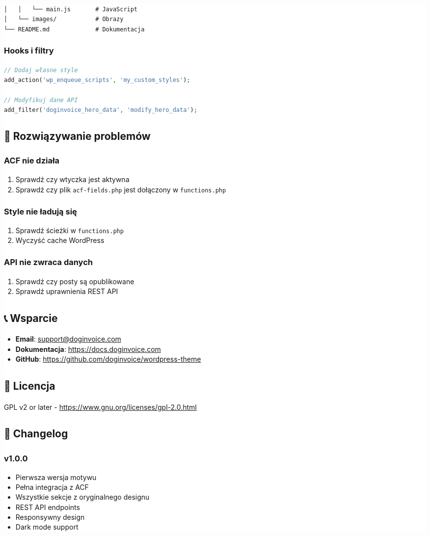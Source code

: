 ```
│   │   └── main.js       # JavaScript
│   └── images/           # Obrazy
└── README.md             # Dokumentacja
```

### Hooks i filtry
```php
// Dodaj własne style
add_action('wp_enqueue_scripts', 'my_custom_styles');

// Modyfikuj dane API
add_filter('doginvoice_hero_data', 'modify_hero_data');
```

## 🐛 Rozwiązywanie problemów

### ACF nie działa
1. Sprawdź czy wtyczka jest aktywna
2. Sprawdź czy plik `acf-fields.php` jest dołączony w `functions.php`

### Style nie ładują się
1. Sprawdź ścieżki w `functions.php`
2. Wyczyść cache WordPress

### API nie zwraca danych
1. Sprawdź czy posty są opublikowane
2. Sprawdź uprawnienia REST API

## 📞 Wsparcie

- **Email**: support@doginvoice.com
- **Dokumentacja**: https://docs.doginvoice.com
- **GitHub**: https://github.com/doginvoice/wordpress-theme

## 📄 Licencja

GPL v2 or later - https://www.gnu.org/licenses/gpl-2.0.html

## 🔄 Changelog

### v1.0.0
- Pierwsza wersja motywu
- Pełna integracja z ACF
- Wszystkie sekcje z oryginalnego designu
- REST API endpoints
- Responsywny design
- Dark mode support
